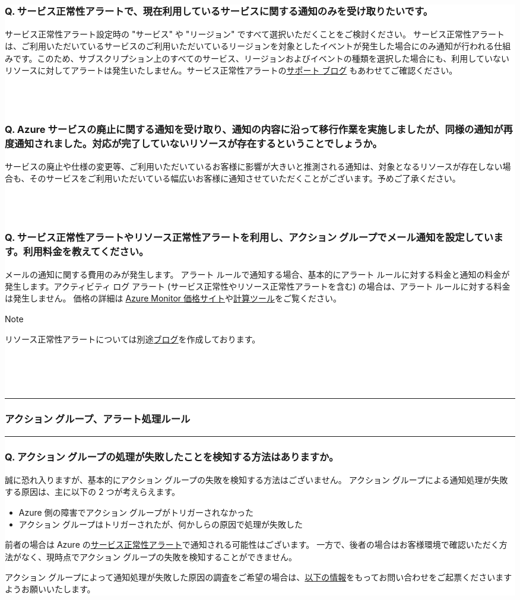 ### Q. サービス正常性アラートで、現在利用しているサービスに関する通知のみを受け取りたいです。
サービス正常性アラート設定時の "サービス" や "リージョン" ですべて選択いただくことをご検討ください。
サービス正常性アラートは、ご利用いただいているサービスのご利用いただいているリージョンを対象としたイベントが発生した場合にのみ通知が行われる仕組みです。このため、サブスクリプション上のすべてのサービス、リージョンおよびイベントの種類を選択した場合にも、利用していないリソースに対してアラートは発生いたしません。サービス正常性アラートの[サポート ブログ](https://jpazmon-integ.github.io/blog/ame/HowToSetUpServiceHealthAlertsAndRecommendedSettings/) もあわせてご確認ください。

<br>
<br>


### Q. Azure サービスの廃止に関する通知を受け取り、通知の内容に沿って移行作業を実施しましたが、同様の通知が再度通知されました。対応が完了していないリソースが存在するということでしょうか。
サービスの廃止や仕様の変更等、ご利用いただいているお客様に影響が大きいと推測される通知は、対象となるリソースが存在しない場合も、そのサービスをご利用いただいている幅広いお客様に通知させていただくことがございます。予めご了承ください。

<br>
<br>


### Q. サービス正常性アラートやリソース正常性アラートを利用し、アクション グループでメール通知を設定しています。利用料金を教えてください。
メールの通知に関する費用のみが発生します。
アラート ルールで通知する場合、基本的にアラート ルールに対する料金と通知の料金が発生します。アクティビティ ログ アラート (サービス正常性やリソース正常性アラートを含む) の場合は、アラート ルールに対する料金は発生しません。
価格の詳細は [Azure Monitor 価格サイト](https://azure.microsoft.com/ja-jp/pricing/details/monitor/)や[計算ツール](https://azure.microsoft.com/ja-jp/pricing/calculator/)をご覧ください。


> [!NOTE]
> リソース正常性アラートについては別途[ブログ](https://jpazmon-integ.github.io/blog/AzureMonitorEssential/ResourceHealthAlert/)を作成しております。


<br>
<br>
<br>


--------------------------------------------------------
### アクション グループ、アラート処理ルール
--------------------------------------------------------

### Q. アクション グループの処理が失敗したことを検知する方法はありますか。
誠に恐れ入りますが、基本的にアクション グループの失敗を検知する方法はございません。
アクション グループによる通知処理が失敗する原因は、主に以下の 2 つが考えらえます。

- Azure 側の障害でアクション グループがトリガーされなかった
- アクション グループはトリガーされたが、何かしらの原因で処理が失敗した

前者の場合は Azure の[サービス正常性アラート](https://learn.microsoft.com/ja-jp/azure/service-health/overview)で通知される可能性はございます。
一方で、後者の場合はお客様環境で確認いただく方法がなく、現時点でアクション グループの失敗を検知することができません。

アクション グループによって通知処理が失敗した原因の調査をご希望の場合は、[以下の情報](https://jpazmon-integ.github.io/blog/general/HowToCreateSR/#4-5-%E3%82%A2%E3%83%A9%E3%83%BC%E3%83%88%E3%81%8C%E7%99%BA%E5%A0%B1%E3%81%97%E3%81%9F%E3%81%8C%E3%80%81%E3%83%A1%E3%83%BC%E3%83%AB%E3%81%A7%E9%80%9A%E7%9F%A5%E3%81%95%E3%82%8C%E3%81%AA%E3%81%84)をもってお問い合わせをご起票くださいますようお願いいたします。
